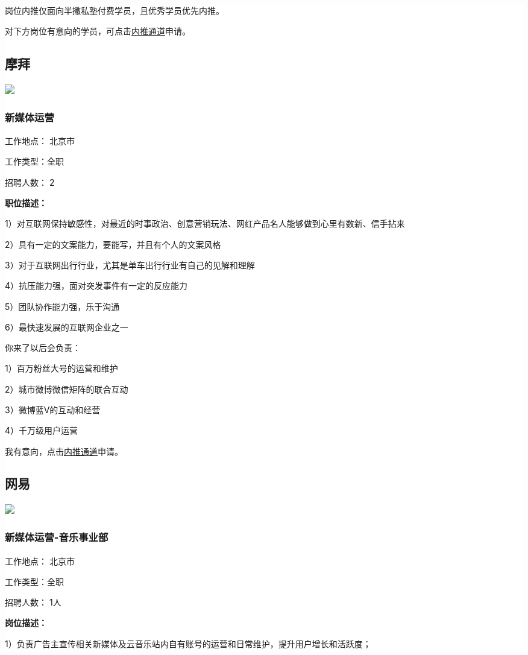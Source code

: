 岗位内推仅面向半撇私塾付费学员，且优秀学员优先内推。

对下方岗位有意向的学员，可点击[内推通道](https://jinshuju.net/f/nztqzv?x_field_1=wufuhao)申请。

## 摩拜

![](https://mmbiz.qpic.cn/mmbiz_jpg/jPmhlk0Y8azXAA6aBESjr8luRicounBrHvNRemOlg680H41jH64hruVFkOCBMVFRldicsX4knSGCpTl3hmDEHydA/640?wx_fmt=jpeg&tp=webp&wxfrom=5&wx_lazy=1&wx_co=1)

### 新媒体运营

工作地点： 北京市

工作类型：全职

招聘人数： 2

**职位描述：**

1）对互联网保持敏感性，对最近的时事政治、创意营销玩法、网红产品名人能够做到心里有数新、信手拈来 

2）具有一定的文案能力，要能写，并且有个人的文案风格 

3）对于互联网出行行业，尤其是单车出行行业有自己的见解和理解 

4）抗压能力强，面对突发事件有一定的反应能力 

5）团队协作能力强，乐于沟通 

6）最快速发展的互联网企业之一 



你来了以后会负责： 

1）百万粉丝大号的运营和维护 

2）城市微博微信矩阵的联合互动 

3）微博蓝V的互动和经营 

4）千万级用户运营

我有意向，点击[内推通道](https://jinshuju.net/f/nztqzv?x_field_1=wufuhao)申请。

## 网易

![](https://mmbiz.qpic.cn/mmbiz_jpg/jPmhlk0Y8azXAA6aBESjr8luRicounBrH64NAib2NktxOC2FBpafFTibiaW72GsKLjmwia7NibSoViag3PCG6sdpqNwaw/640?wx_fmt=jpeg&tp=webp&wxfrom=5&wx_lazy=1&wx_co=1)

### 新媒体运营-音乐事业部

工作地点： 北京市 

工作类型：全职

招聘人数： 1人

**岗位描述：**

1）负责广告主宣传相关新媒体及云音乐站内自有账号的运营和日常维护，提升用户增长和活跃度； 
